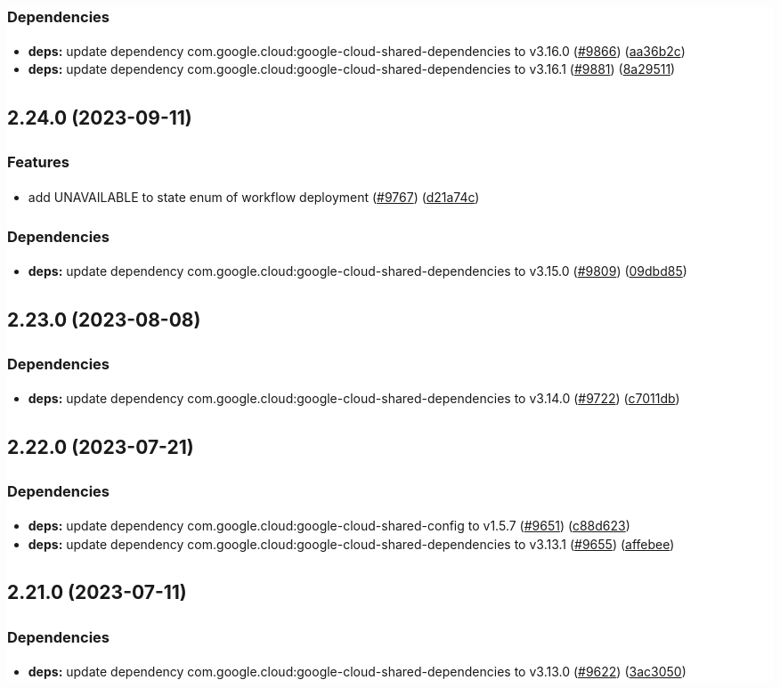 ### Dependencies

* **deps:** update dependency com.google.cloud:google-cloud-shared-dependencies to v3.16.0 ([#9866](https://github.com/googleapis/google-cloud-java/issues/9866)) ([aa36b2c](https://github.com/googleapis/google-cloud-java/commit/aa36b2c3c31b817052239fd771a21d20108b2c31))
* **deps:** update dependency com.google.cloud:google-cloud-shared-dependencies to v3.16.1 ([#9881](https://github.com/googleapis/google-cloud-java/issues/9881)) ([8a29511](https://github.com/googleapis/google-cloud-java/commit/8a2951166eb0305be040cc0ae38be105c437ba25))


## 2.24.0 (2023-09-11)

### Features

* add UNAVAILABLE to state enum of workflow deployment ([#9767](https://github.com/googleapis/google-cloud-java/issues/9767)) ([d21a74c](https://github.com/googleapis/google-cloud-java/commit/d21a74cf5a41c3f1e2ef7c71bc0d23170b72ea4a))

### Dependencies

* **deps:** update dependency com.google.cloud:google-cloud-shared-dependencies to v3.15.0 ([#9809](https://github.com/googleapis/google-cloud-java/issues/9809)) ([09dbd85](https://github.com/googleapis/google-cloud-java/commit/09dbd855f683b40a462c4f918511bee4671e0174))


## 2.23.0 (2023-08-08)

### Dependencies

* **deps:** update dependency com.google.cloud:google-cloud-shared-dependencies to v3.14.0 ([#9722](https://github.com/googleapis/google-cloud-java/issues/9722)) ([c7011db](https://github.com/googleapis/google-cloud-java/commit/c7011dbd69189330de1c2946b736cd712d5c1f4e))


## 2.22.0 (2023-07-21)

### Dependencies

* **deps:** update dependency com.google.cloud:google-cloud-shared-config to v1.5.7 ([#9651](https://github.com/googleapis/google-cloud-java/issues/9651)) ([c88d623](https://github.com/googleapis/google-cloud-java/commit/c88d623d12a4342b74e31d6a6a05cde0debe871f))
* **deps:** update dependency com.google.cloud:google-cloud-shared-dependencies to v3.13.1 ([#9655](https://github.com/googleapis/google-cloud-java/issues/9655)) ([affebee](https://github.com/googleapis/google-cloud-java/commit/affebeeb37b1cf88ad5964684e1f112cababcab7))


## 2.21.0 (2023-07-11)

### Dependencies

* **deps:** update dependency com.google.cloud:google-cloud-shared-dependencies to v3.13.0 ([#9622](https://github.com/googleapis/google-cloud-java/issues/9622)) ([3ac3050](https://github.com/googleapis/google-cloud-java/commit/3ac3050250a706e8f9f2d1e435a4983c3cceab82))
